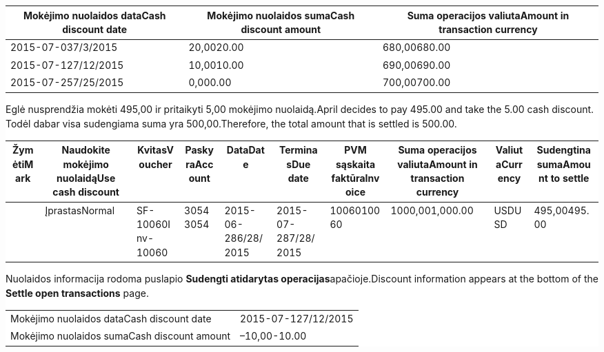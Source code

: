 | <span data-ttu-id="0eb2c-237">Mokėjimo nuolaidos data</span><span class="sxs-lookup"><span data-stu-id="0eb2c-237">Cash discount date</span></span> | <span data-ttu-id="0eb2c-238">Mokėjimo nuolaidos suma</span><span class="sxs-lookup"><span data-stu-id="0eb2c-238">Cash discount amount</span></span> | <span data-ttu-id="0eb2c-239">Suma operacijos valiuta</span><span class="sxs-lookup"><span data-stu-id="0eb2c-239">Amount in transaction currency</span></span> |
|--------------------|----------------------|--------------------------------|
| <span data-ttu-id="0eb2c-240">2015-07-03</span><span class="sxs-lookup"><span data-stu-id="0eb2c-240">7/3/2015</span></span>           | <span data-ttu-id="0eb2c-241">20,00</span><span class="sxs-lookup"><span data-stu-id="0eb2c-241">20.00</span></span>                | <span data-ttu-id="0eb2c-242">680,00</span><span class="sxs-lookup"><span data-stu-id="0eb2c-242">680.00</span></span>                         |
| <span data-ttu-id="0eb2c-243">2015-07-12</span><span class="sxs-lookup"><span data-stu-id="0eb2c-243">7/12/2015</span></span>          | <span data-ttu-id="0eb2c-244">10,00</span><span class="sxs-lookup"><span data-stu-id="0eb2c-244">10.00</span></span>                | <span data-ttu-id="0eb2c-245">690,00</span><span class="sxs-lookup"><span data-stu-id="0eb2c-245">690.00</span></span>                         |
| <span data-ttu-id="0eb2c-246">2015-07-25</span><span class="sxs-lookup"><span data-stu-id="0eb2c-246">7/25/2015</span></span>          | <span data-ttu-id="0eb2c-247">0,00</span><span class="sxs-lookup"><span data-stu-id="0eb2c-247">0.00</span></span>                 | <span data-ttu-id="0eb2c-248">700,00</span><span class="sxs-lookup"><span data-stu-id="0eb2c-248">700.00</span></span>                         |

<span data-ttu-id="0eb2c-249">Eglė nusprendžia mokėti 495,00 ir pritaikyti 5,00 mokėjimo nuolaidą.</span><span class="sxs-lookup"><span data-stu-id="0eb2c-249">April decides to pay 495.00 and take the 5.00 cash discount.</span></span> <span data-ttu-id="0eb2c-250">Todėl dabar visa sudengiama suma yra 500,00.</span><span class="sxs-lookup"><span data-stu-id="0eb2c-250">Therefore, the total amount that is settled is 500.00.</span></span>

| <span data-ttu-id="0eb2c-251">Žymėti</span><span class="sxs-lookup"><span data-stu-id="0eb2c-251">Mark</span></span> | <span data-ttu-id="0eb2c-252">Naudokite mokėjimo nuolaidą</span><span class="sxs-lookup"><span data-stu-id="0eb2c-252">Use cash discount</span></span> | <span data-ttu-id="0eb2c-253">Kvitas</span><span class="sxs-lookup"><span data-stu-id="0eb2c-253">Voucher</span></span>   | <span data-ttu-id="0eb2c-254">Paskyra</span><span class="sxs-lookup"><span data-stu-id="0eb2c-254">Account</span></span> | <span data-ttu-id="0eb2c-255">Data</span><span class="sxs-lookup"><span data-stu-id="0eb2c-255">Date</span></span>      | <span data-ttu-id="0eb2c-256">Terminas</span><span class="sxs-lookup"><span data-stu-id="0eb2c-256">Due date</span></span>  | <span data-ttu-id="0eb2c-257">PVM sąskaita faktūra</span><span class="sxs-lookup"><span data-stu-id="0eb2c-257">Invoice</span></span> | <span data-ttu-id="0eb2c-258">Suma operacijos valiuta</span><span class="sxs-lookup"><span data-stu-id="0eb2c-258">Amount in transaction currency</span></span> | <span data-ttu-id="0eb2c-259">Valiuta</span><span class="sxs-lookup"><span data-stu-id="0eb2c-259">Currency</span></span> | <span data-ttu-id="0eb2c-260">Sudengtina suma</span><span class="sxs-lookup"><span data-stu-id="0eb2c-260">Amount to settle</span></span> |
|------|-------------------|-----------|---------|-----------|-----------|---------|--------------------------------|----------|------------------|
|      | <span data-ttu-id="0eb2c-261">Įprastas</span><span class="sxs-lookup"><span data-stu-id="0eb2c-261">Normal</span></span>            | <span data-ttu-id="0eb2c-262">SF-10060</span><span class="sxs-lookup"><span data-stu-id="0eb2c-262">Inv-10060</span></span> | <span data-ttu-id="0eb2c-263">3054</span><span class="sxs-lookup"><span data-stu-id="0eb2c-263">3054</span></span>    | <span data-ttu-id="0eb2c-264">2015-06-28</span><span class="sxs-lookup"><span data-stu-id="0eb2c-264">6/28/2015</span></span> | <span data-ttu-id="0eb2c-265">2015-07-28</span><span class="sxs-lookup"><span data-stu-id="0eb2c-265">7/28/2015</span></span> | <span data-ttu-id="0eb2c-266">10060</span><span class="sxs-lookup"><span data-stu-id="0eb2c-266">10060</span></span>   | <span data-ttu-id="0eb2c-267">1000,00</span><span class="sxs-lookup"><span data-stu-id="0eb2c-267">1,000.00</span></span>                       | <span data-ttu-id="0eb2c-268">USD</span><span class="sxs-lookup"><span data-stu-id="0eb2c-268">USD</span></span>      | <span data-ttu-id="0eb2c-269">495,00</span><span class="sxs-lookup"><span data-stu-id="0eb2c-269">495.00</span></span>           |

<span data-ttu-id="0eb2c-270">Nuolaidos informacija rodoma puslapio **Sudengti atidarytas operacijas**apačioje.</span><span class="sxs-lookup"><span data-stu-id="0eb2c-270">Discount information appears at the bottom of the **Settle open transactions** page.</span></span>

|                              |           |
|------------------------------|-----------|
| <span data-ttu-id="0eb2c-271">Mokėjimo nuolaidos data</span><span class="sxs-lookup"><span data-stu-id="0eb2c-271">Cash discount date</span></span>           | <span data-ttu-id="0eb2c-272">2015-07-12</span><span class="sxs-lookup"><span data-stu-id="0eb2c-272">7/12/2015</span></span> |
| <span data-ttu-id="0eb2c-273">Mokėjimo nuolaidos suma</span><span class="sxs-lookup"><span data-stu-id="0eb2c-273">Cash discount amount</span></span>         | <span data-ttu-id="0eb2c-274">–10,00</span><span class="sxs-lookup"><span data-stu-id="0eb2c-274">-10.00</span></span>    |